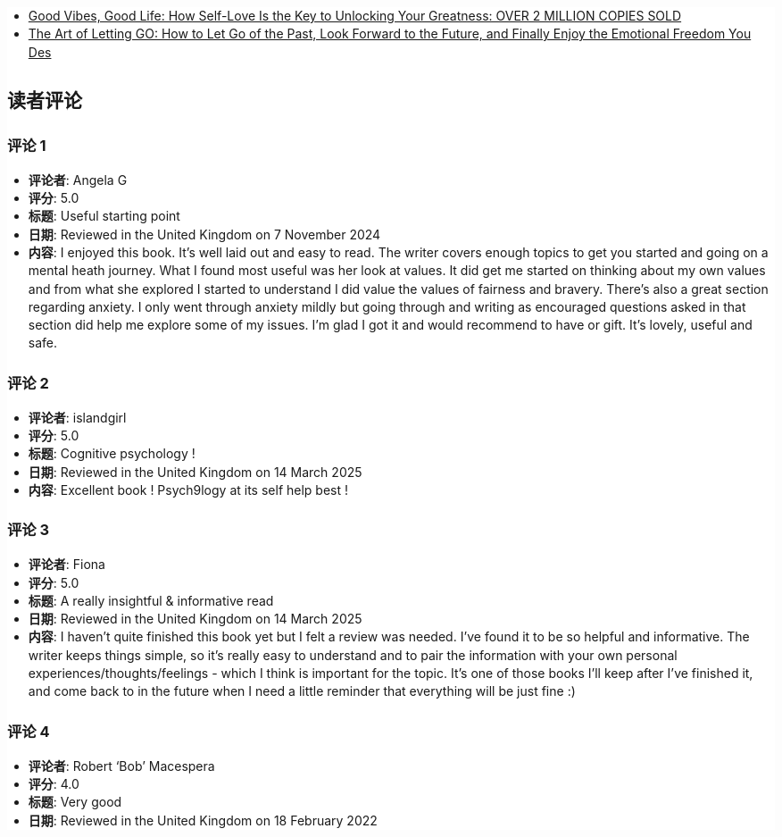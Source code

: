 - [Good Vibes, Good Life: How Self-Love Is the Key to Unlocking Your Greatness: OVER 2 MILLION COPIES SOLD](https://www.amazon.co.uk/Good-Vibes-Life-Self-Love-Unlocking/dp/1788171829/ref=pd_sbs_d_sccl_3_5/257-3686364-7524253?pd_rd_w=LY9x9&content-id=amzn1.sym.7585a241-c056-455f-b792-5404992b3394&pf_rd_p=7585a241-c056-455f-b792-5404992b3394&pf_rd_r=W2SFN16EVFWPWF7CWBJS&pd_rd_wg=07EkQ&pd_rd_r=3f3af8cd-82f9-41b9-9525-c1ae16dd3ff1&pd_rd_i=1788171829&psc=1)
- [The Art of Letting GO: How to Let Go of the Past, Look Forward to the Future, and Finally Enjoy the Emotional Freedom You Des](https://www.amazon.co.uk/Art-Letting-GO-Forward-Emotional/dp/B09TMWK7YD/ref=pd_sbs_d_sccl_3_6/257-3686364-7524253?pd_rd_w=LY9x9&content-id=amzn1.sym.7585a241-c056-455f-b792-5404992b3394&pf_rd_p=7585a241-c056-455f-b792-5404992b3394&pf_rd_r=W2SFN16EVFWPWF7CWBJS&pd_rd_wg=07EkQ&pd_rd_r=3f3af8cd-82f9-41b9-9525-c1ae16dd3ff1&pd_rd_i=B09TMWK7YD&psc=1)

## 读者评论

### 评论 1

- **评论者**: Angela G
- **评分**: 5.0
- **标题**: Useful starting point
- **日期**: Reviewed in the United Kingdom on 7 November 2024
- **内容**: I enjoyed this book. It’s well laid out and easy to read. The writer covers enough topics to get you started and going on a mental heath journey. What I found most useful was her look at values. It did get me started on thinking about my own values and from what she explored I started to understand I did value the values of fairness and bravery. There’s also a great section regarding anxiety. I only went through anxiety mildly but going through and writing as encouraged questions asked in that section did help me explore some of my issues. I’m glad I got it and would recommend to have or gift. It’s lovely, useful and safe.

### 评论 2

- **评论者**: islandgirl
- **评分**: 5.0
- **标题**: Cognitive psychology !
- **日期**: Reviewed in the United Kingdom on 14 March 2025
- **内容**: Excellent book !  Psych9logy at its self help best !

### 评论 3

- **评论者**: Fiona
- **评分**: 5.0
- **标题**: A really insightful & informative read
- **日期**: Reviewed in the United Kingdom on 14 March 2025
- **内容**: I haven’t quite finished this book yet but I felt a review was needed. I’ve found it to be so helpful and informative. The writer keeps things simple, so it’s really easy to understand and to pair the information with your own personal experiences/thoughts/feelings - which I think is important for the topic. It’s one of those books I’ll keep after I’ve finished it, and come back to in the future when I need a little reminder that everything will be just fine :)

### 评论 4

- **评论者**: Robert ‘Bob’ Macespera
- **评分**: 4.0
- **标题**: Very good
- **日期**: Reviewed in the United Kingdom on 18 February 2022